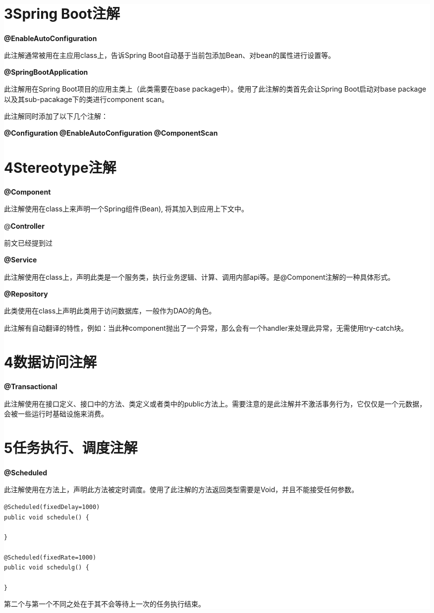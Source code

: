 # 3Spring Boot注解

**@EnableAutoConfiguration**

此注解通常被用在主应用class上，告诉Spring Boot自动基于当前包添加Bean、对bean的属性进行设置等。

**@SpringBootApplication**

此注解用在Spring Boot项目的应用主类上（此类需要在base package中）。使用了此注解的类首先会让Spring Boot启动对base package以及其sub-pacakage下的类进行component scan。

此注解同时添加了以下几个注解：

**@Configuration
@EnableAutoConfiguration
@ComponentScan**


# 4Stereotype注解

**@Component**

此注解使用在class上来声明一个Spring组件(Bean), 将其加入到应用上下文中。

@**Controller**

前文已经提到过

**@Service**

此注解使用在class上，声明此类是一个服务类，执行业务逻辑、计算、调用内部api等。是@Component注解的一种具体形式。

**@Repository**

此类使用在class上声明此类用于访问数据库，一般作为DAO的角色。

此注解有自动翻译的特性，例如：当此种component抛出了一个异常，那么会有一个handler来处理此异常，无需使用try-catch块。


# 4数据访问注解

**@Transactional**

此注解使用在接口定义、接口中的方法、类定义或者类中的public方法上。需要注意的是此注解并不激活事务行为，它仅仅是一个元数据，会被一些运行时基础设施来消费。


# 5任务执行、调度注解

**@Scheduled**

此注解使用在方法上，声明此方法被定时调度。使用了此注解的方法返回类型需要是Void，并且不能接受任何参数。
```
@Scheduled(fixedDelay=1000)
public void schedule() {

}

@Scheduled(fixedRate=1000)
public void schedulg() {

}
```
第二个与第一个不同之处在于其不会等待上一次的任务执行结束。
